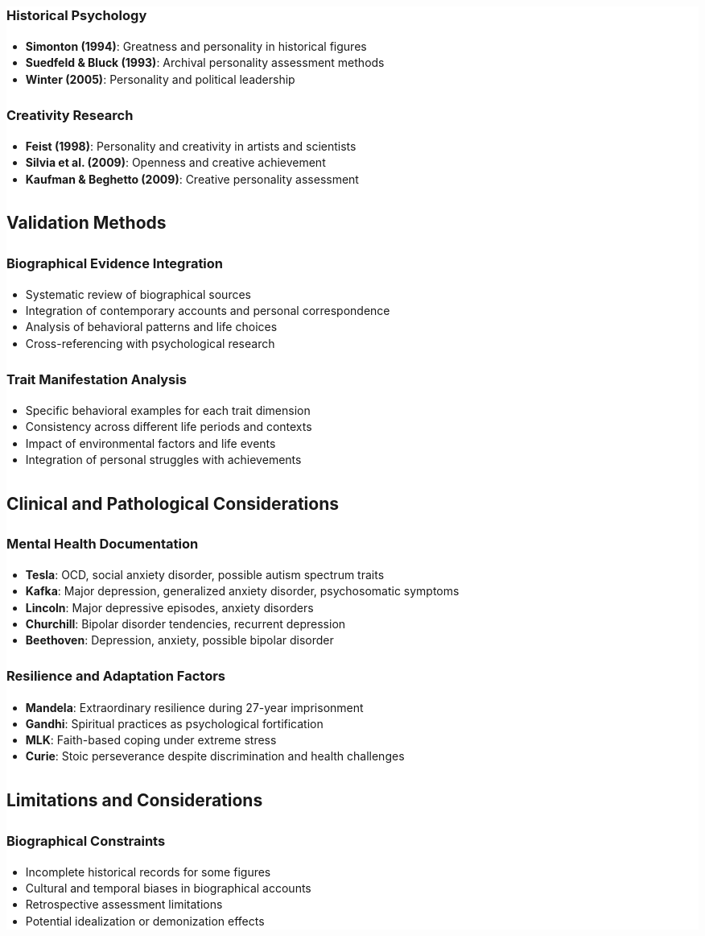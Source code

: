### Historical Psychology
- **Simonton (1994)**: Greatness and personality in historical figures
- **Suedfeld & Bluck (1993)**: Archival personality assessment methods
- **Winter (2005)**: Personality and political leadership

### Creativity Research
- **Feist (1998)**: Personality and creativity in artists and scientists
- **Silvia et al. (2009)**: Openness and creative achievement
- **Kaufman & Beghetto (2009)**: Creative personality assessment

## Validation Methods

### Biographical Evidence Integration
- Systematic review of biographical sources
- Integration of contemporary accounts and personal correspondence
- Analysis of behavioral patterns and life choices
- Cross-referencing with psychological research

### Trait Manifestation Analysis
- Specific behavioral examples for each trait dimension
- Consistency across different life periods and contexts
- Impact of environmental factors and life events
- Integration of personal struggles with achievements

## Clinical and Pathological Considerations

### Mental Health Documentation
- **Tesla**: OCD, social anxiety disorder, possible autism spectrum traits
- **Kafka**: Major depression, generalized anxiety disorder, psychosomatic symptoms
- **Lincoln**: Major depressive episodes, anxiety disorders
- **Churchill**: Bipolar disorder tendencies, recurrent depression
- **Beethoven**: Depression, anxiety, possible bipolar disorder

### Resilience and Adaptation Factors
- **Mandela**: Extraordinary resilience during 27-year imprisonment
- **Gandhi**: Spiritual practices as psychological fortification
- **MLK**: Faith-based coping under extreme stress
- **Curie**: Stoic perseverance despite discrimination and health challenges

## Limitations and Considerations

### Biographical Constraints
- Incomplete historical records for some figures
- Cultural and temporal biases in biographical accounts
- Retrospective assessment limitations
- Potential idealization or demonization effects
